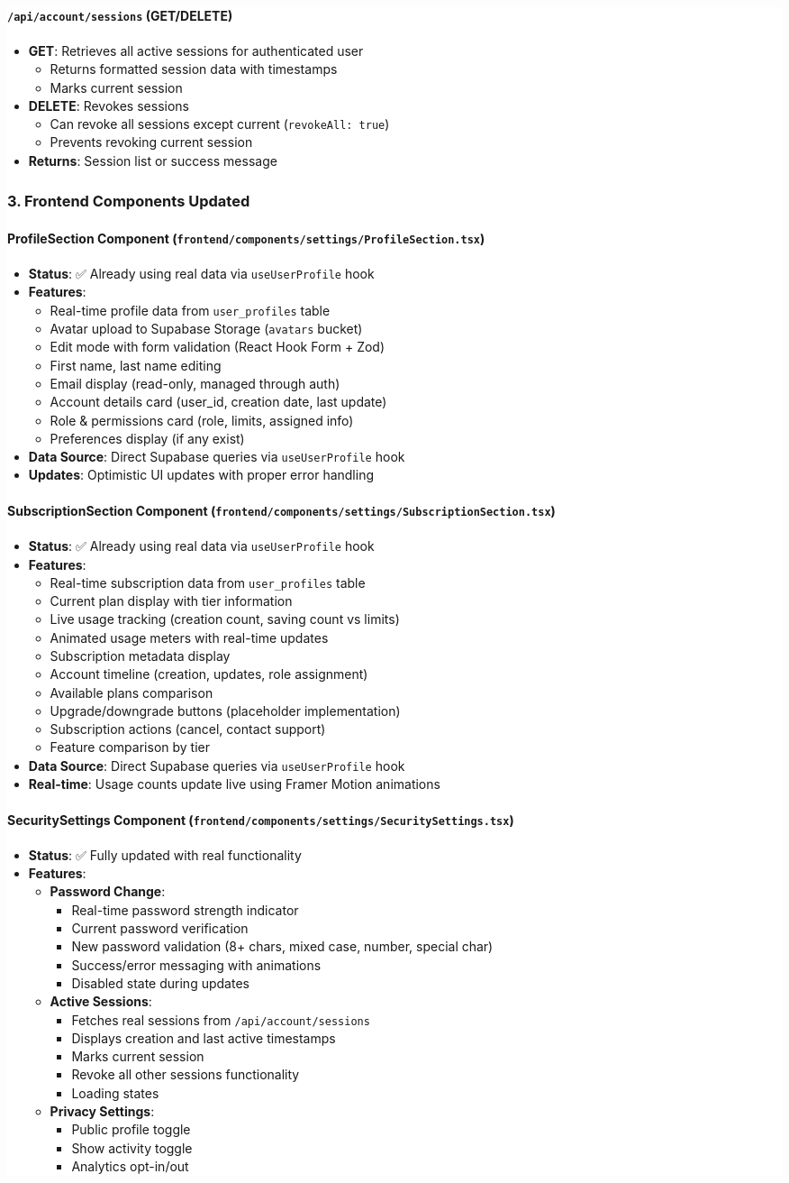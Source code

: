 #### **`/api/account/sessions` (GET/DELETE)**
- **GET**: Retrieves all active sessions for authenticated user
  - Returns formatted session data with timestamps
  - Marks current session
- **DELETE**: Revokes sessions
  - Can revoke all sessions except current (`revokeAll: true`)
  - Prevents revoking current session
- **Returns**: Session list or success message

### 3. **Frontend Components Updated**

#### **ProfileSection Component** (`frontend/components/settings/ProfileSection.tsx`)
- **Status**: ✅ Already using real data via `useUserProfile` hook
- **Features**:
  - Real-time profile data from `user_profiles` table
  - Avatar upload to Supabase Storage (`avatars` bucket)
  - Edit mode with form validation (React Hook Form + Zod)
  - First name, last name editing
  - Email display (read-only, managed through auth)
  - Account details card (user_id, creation date, last update)
  - Role & permissions card (role, limits, assigned info)
  - Preferences display (if any exist)
- **Data Source**: Direct Supabase queries via `useUserProfile` hook
- **Updates**: Optimistic UI updates with proper error handling

#### **SubscriptionSection Component** (`frontend/components/settings/SubscriptionSection.tsx`)
- **Status**: ✅ Already using real data via `useUserProfile` hook
- **Features**:
  - Real-time subscription data from `user_profiles` table
  - Current plan display with tier information
  - Live usage tracking (creation count, saving count vs limits)
  - Animated usage meters with real-time updates
  - Subscription metadata display
  - Account timeline (creation, updates, role assignment)
  - Available plans comparison
  - Upgrade/downgrade buttons (placeholder implementation)
  - Subscription actions (cancel, contact support)
  - Feature comparison by tier
- **Data Source**: Direct Supabase queries via `useUserProfile` hook
- **Real-time**: Usage counts update live using Framer Motion animations

#### **SecuritySettings Component** (`frontend/components/settings/SecuritySettings.tsx`)
- **Status**: ✅ Fully updated with real functionality
- **Features**:
  - **Password Change**:
    - Real-time password strength indicator
    - Current password verification
    - New password validation (8+ chars, mixed case, number, special char)
    - Success/error messaging with animations
    - Disabled state during updates
  - **Active Sessions**:
    - Fetches real sessions from `/api/account/sessions`
    - Displays creation and last active timestamps
    - Marks current session
    - Revoke all other sessions functionality
    - Loading states
  - **Privacy Settings**:
    - Public profile toggle
    - Show activity toggle
    - Analytics opt-in/out